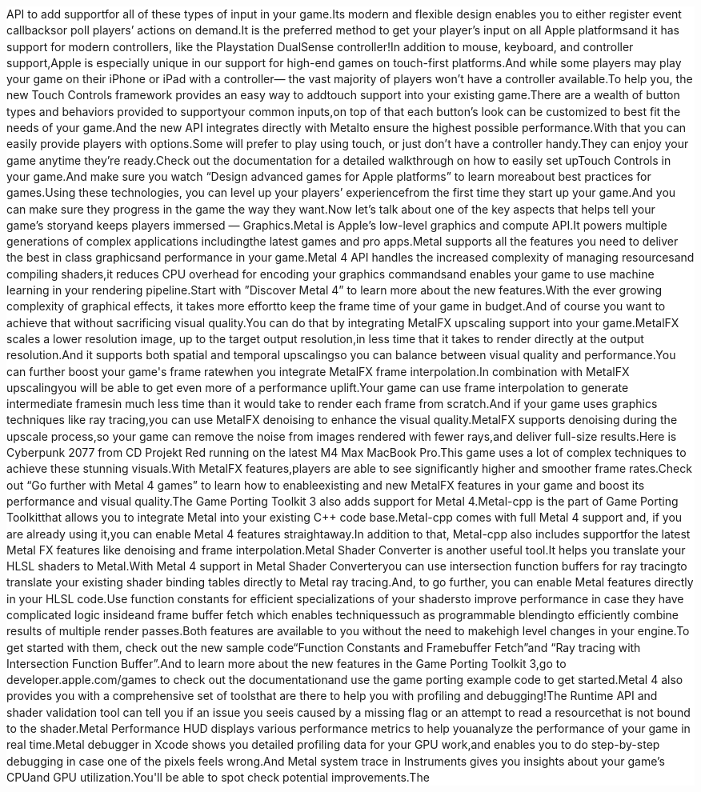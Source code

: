 API to add supportfor all of these types of input in your game.Its modern and flexible design enables you to either register event callbacksor poll players’ actions on demand.It is the preferred method to get your player’s input on all Apple platformsand it has support for modern controllers, like the Playstation DualSense controller!In addition to mouse, keyboard, and controller support,Apple is especially unique in our support for high-end games on touch-first platforms.And while some players may play your game on their iPhone or iPad with a controller— the vast majority of players won’t have a controller available.To help you, the new Touch Controls framework provides an easy way to addtouch support into your existing game.There are a wealth of button types and behaviors provided to supportyour common inputs,on top of that each button’s look can be customized to best fit the needs of your game.And the new API integrates directly with Metalto ensure the highest possible performance.With that you can easily provide players with options.Some will prefer to play using touch, or just don’t have a controller handy.They can enjoy your game anytime they’re ready.Check out the documentation for a detailed walkthrough on how to easily set upTouch Controls in your game.And make sure you watch “Design advanced games for Apple platforms” to learn moreabout best practices for games.Using these technologies, you can level up your players’ experiencefrom the first time they start up your game.And you can make sure they progress in the game the way they want.Now let’s talk about one of the key aspects that helps tell your game’s storyand keeps players immersed — Graphics.Metal is Apple’s low-level graphics and compute API.It powers multiple generations of complex applications includingthe latest games and pro apps.Metal supports all the features you need to deliver the best in class graphicsand performance in your game.Metal 4 API handles the increased complexity of managing resourcesand compiling shaders,it reduces CPU overhead for encoding your graphics commandsand enables your game to use machine learning in your rendering pipeline.Start with ”Discover Metal 4” to learn more about the new features.With the ever growing complexity of graphical effects, it takes more effortto keep the frame time of your game in budget.And of course you want to achieve that without sacrificing visual quality.You can do that by integrating MetalFX upscaling support into your game.MetalFX scales a lower resolution image, up to the target output resolution,in less time that it takes to render directly at the output resolution.And it supports both spatial and temporal upscalingso you can balance between visual quality and performance.You can further boost your game's frame ratewhen you integrate MetalFX frame interpolation.In combination with MetalFX upscalingyou will be able to get even more of a performance uplift.Your game can use frame interpolation to generate intermediate framesin much less time than it would take to render each frame from scratch.And if your game uses graphics techniques like ray tracing,you can use MetalFX denoising to enhance the visual quality.MetalFX supports denoising during the upscale process,so your game can remove the noise from images rendered with fewer rays,and deliver full-size results.Here is Cyberpunk 2077 from CD Projekt Red running on the latest M4 Max MacBook Pro.This game uses a lot of complex techniques to achieve these stunning visuals.With MetalFX features,players are able to see significantly higher and smoother frame rates.Check out “Go further with Metal 4 games” to learn how to enableexisting and new MetalFX features in your game and boost its performance and visual quality.The Game Porting Toolkit 3 also adds support for Metal 4.Metal-cpp is the part of Game Porting Toolkitthat allows you to integrate Metal into your existing C++ code base.Metal-cpp comes with full Metal 4 support and, if you are already using it,you can enable Metal 4 features straightaway.In addition to that, Metal-cpp also includes supportfor the latest Metal FX features like denoising and frame interpolation.Metal Shader Converter is another useful tool.It helps you translate your HLSL shaders to Metal.With Metal 4 support in Metal Shader Converteryou can use intersection function buffers for ray tracingto translate your existing shader binding tables directly to Metal ray tracing.And, to go further, you can enable Metal features directly in your HLSL code.Use function constants for efficient specializations of your shadersto improve performance in case they have complicated logic insideand frame buffer fetch which enables techniquessuch as programmable blendingto efficiently combine results of multiple render passes.Both features are available to you without the need to makehigh level changes in your engine.To get started with them, check out the new sample code“Function Constants and Framebuffer Fetch”and “Ray tracing with Intersection Function Buffer”.And to learn more about the new features in the Game Porting Toolkit 3,go to developer.apple.com/games to check out the documentationand use the game porting example code to get started.Metal 4 also provides you with a comprehensive set of toolsthat are there to help you with profiling and debugging!The Runtime API and shader validation tool can tell you if an issue you seeis caused by a missing flag or an attempt to read a resourcethat is not bound to the shader.Metal Performance HUD displays various performance metrics to help youanalyze the performance of your game in real time.Metal debugger in Xcode shows you detailed profiling data for your GPU work,and enables you to do step-by-step debugging in case one of the pixels feels wrong.And Metal system trace in Instruments gives you insights about your game’s CPUand GPU utilization.You'll be able to spot check potential improvements.The